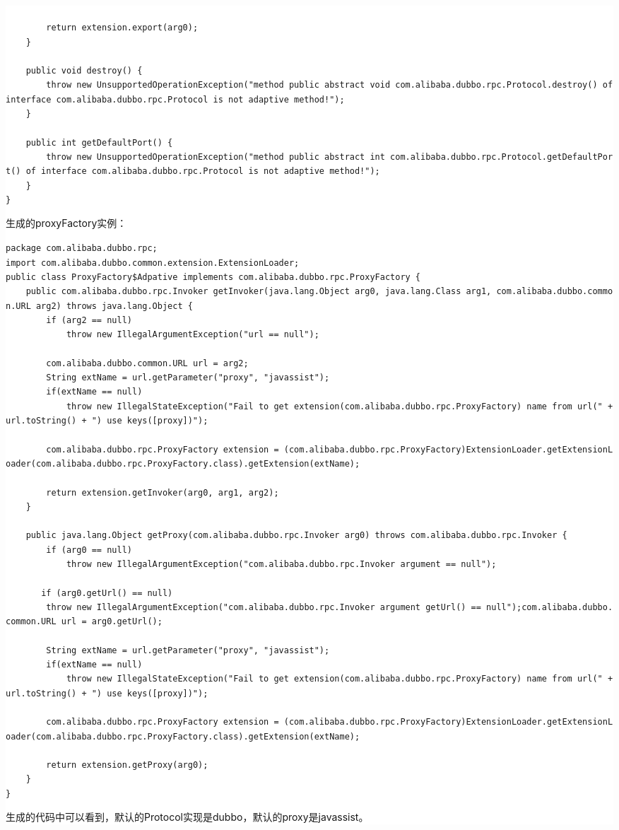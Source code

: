 ```

        return extension.export(arg0);
    }

    public void destroy() {
        throw new UnsupportedOperationException("method public abstract void com.alibaba.dubbo.rpc.Protocol.destroy() of interface com.alibaba.dubbo.rpc.Protocol is not adaptive method!");
    }

    public int getDefaultPort() {
        throw new UnsupportedOperationException("method public abstract int com.alibaba.dubbo.rpc.Protocol.getDefaultPort() of interface com.alibaba.dubbo.rpc.Protocol is not adaptive method!");
    }
}
```

生成的proxyFactory实例：

```
package com.alibaba.dubbo.rpc;
import com.alibaba.dubbo.common.extension.ExtensionLoader;
public class ProxyFactory$Adpative implements com.alibaba.dubbo.rpc.ProxyFactory {
    public com.alibaba.dubbo.rpc.Invoker getInvoker(java.lang.Object arg0, java.lang.Class arg1, com.alibaba.dubbo.common.URL arg2) throws java.lang.Object {
        if (arg2 == null) 
            throw new IllegalArgumentException("url == null");

        com.alibaba.dubbo.common.URL url = arg2;
        String extName = url.getParameter("proxy", "javassist");
        if(extName == null) 
            throw new IllegalStateException("Fail to get extension(com.alibaba.dubbo.rpc.ProxyFactory) name from url(" + url.toString() + ") use keys([proxy])");

        com.alibaba.dubbo.rpc.ProxyFactory extension = (com.alibaba.dubbo.rpc.ProxyFactory)ExtensionLoader.getExtensionLoader(com.alibaba.dubbo.rpc.ProxyFactory.class).getExtension(extName);

        return extension.getInvoker(arg0, arg1, arg2);
    }

    public java.lang.Object getProxy(com.alibaba.dubbo.rpc.Invoker arg0) throws com.alibaba.dubbo.rpc.Invoker {
        if (arg0 == null) 
            throw new IllegalArgumentException("com.alibaba.dubbo.rpc.Invoker argument == null");

       if (arg0.getUrl() == null) 
        throw new IllegalArgumentException("com.alibaba.dubbo.rpc.Invoker argument getUrl() == null");com.alibaba.dubbo.common.URL url = arg0.getUrl();

        String extName = url.getParameter("proxy", "javassist");
        if(extName == null) 
            throw new IllegalStateException("Fail to get extension(com.alibaba.dubbo.rpc.ProxyFactory) name from url(" + url.toString() + ") use keys([proxy])");

        com.alibaba.dubbo.rpc.ProxyFactory extension = (com.alibaba.dubbo.rpc.ProxyFactory)ExtensionLoader.getExtensionLoader(com.alibaba.dubbo.rpc.ProxyFactory.class).getExtension(extName);

        return extension.getProxy(arg0);
    }
}
```
生成的代码中可以看到，默认的Protocol实现是dubbo，默认的proxy是javassist。
